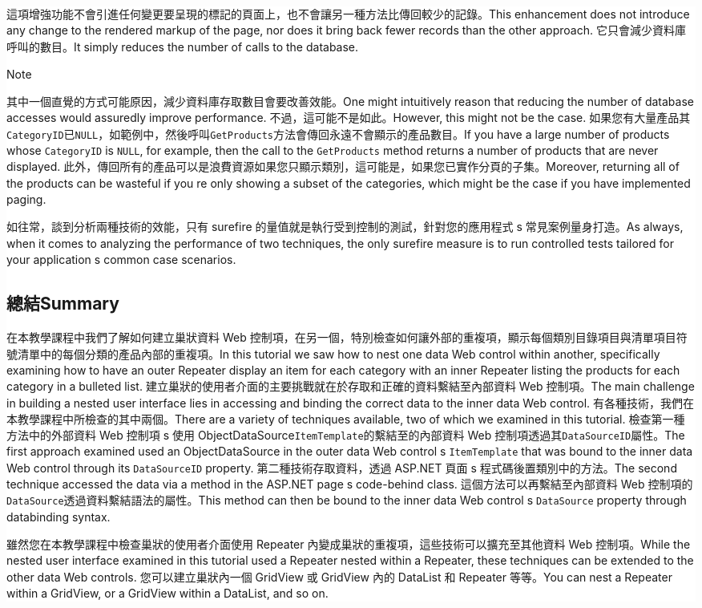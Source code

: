<span data-ttu-id="1cf09-211">這項增強功能不會引進任何變更要呈現的標記的頁面上，也不會讓另一種方法比傳回較少的記錄。</span><span class="sxs-lookup"><span data-stu-id="1cf09-211">This enhancement does not introduce any change to the rendered markup of the page, nor does it bring back fewer records than the other approach.</span></span> <span data-ttu-id="1cf09-212">它只會減少資料庫呼叫的數目。</span><span class="sxs-lookup"><span data-stu-id="1cf09-212">It simply reduces the number of calls to the database.</span></span>

> [!NOTE]
> <span data-ttu-id="1cf09-213">其中一個直覺的方式可能原因，減少資料庫存取數目會要改善效能。</span><span class="sxs-lookup"><span data-stu-id="1cf09-213">One might intuitively reason that reducing the number of database accesses would assuredly improve performance.</span></span> <span data-ttu-id="1cf09-214">不過，這可能不是如此。</span><span class="sxs-lookup"><span data-stu-id="1cf09-214">However, this might not be the case.</span></span> <span data-ttu-id="1cf09-215">如果您有大量產品其`CategoryID`已`NULL`，如範例中，然後呼叫`GetProducts`方法會傳回永遠不會顯示的產品數目。</span><span class="sxs-lookup"><span data-stu-id="1cf09-215">If you have a large number of products whose `CategoryID` is `NULL`, for example, then the call to the `GetProducts` method returns a number of products that are never displayed.</span></span> <span data-ttu-id="1cf09-216">此外，傳回所有的產品可以是浪費資源如果您只顯示類別，這可能是，如果您已實作分頁的子集。</span><span class="sxs-lookup"><span data-stu-id="1cf09-216">Moreover, returning all of the products can be wasteful if you re only showing a subset of the categories, which might be the case if you have implemented paging.</span></span>


<span data-ttu-id="1cf09-217">如往常，談到分析兩種技術的效能，只有 surefire 的量值就是執行受到控制的測試，針對您的應用程式 s 常見案例量身打造。</span><span class="sxs-lookup"><span data-stu-id="1cf09-217">As always, when it comes to analyzing the performance of two techniques, the only surefire measure is to run controlled tests tailored for your application s common case scenarios.</span></span>

## <a name="summary"></a><span data-ttu-id="1cf09-218">總結</span><span class="sxs-lookup"><span data-stu-id="1cf09-218">Summary</span></span>

<span data-ttu-id="1cf09-219">在本教學課程中我們了解如何建立巢狀資料 Web 控制項，在另一個，特別檢查如何讓外部的重複項，顯示每個類別目錄項目與清單項目符號清單中的每個分類的產品內部的重複項。</span><span class="sxs-lookup"><span data-stu-id="1cf09-219">In this tutorial we saw how to nest one data Web control within another, specifically examining how to have an outer Repeater display an item for each category with an inner Repeater listing the products for each category in a bulleted list.</span></span> <span data-ttu-id="1cf09-220">建立巢狀的使用者介面的主要挑戰就在於存取和正確的資料繫結至內部資料 Web 控制項。</span><span class="sxs-lookup"><span data-stu-id="1cf09-220">The main challenge in building a nested user interface lies in accessing and binding the correct data to the inner data Web control.</span></span> <span data-ttu-id="1cf09-221">有各種技術，我們在本教學課程中所檢查的其中兩個。</span><span class="sxs-lookup"><span data-stu-id="1cf09-221">There are a variety of techniques available, two of which we examined in this tutorial.</span></span> <span data-ttu-id="1cf09-222">檢查第一種方法中的外部資料 Web 控制項 s 使用 ObjectDataSource`ItemTemplate`的繫結至的內部資料 Web 控制項透過其`DataSourceID`屬性。</span><span class="sxs-lookup"><span data-stu-id="1cf09-222">The first approach examined used an ObjectDataSource in the outer data Web control s `ItemTemplate` that was bound to the inner data Web control through its `DataSourceID` property.</span></span> <span data-ttu-id="1cf09-223">第二種技術存取資料，透過 ASP.NET 頁面 s 程式碼後置類別中的方法。</span><span class="sxs-lookup"><span data-stu-id="1cf09-223">The second technique accessed the data via a method in the ASP.NET page s code-behind class.</span></span> <span data-ttu-id="1cf09-224">這個方法可以再繫結至內部資料 Web 控制項的`DataSource`透過資料繫結語法的屬性。</span><span class="sxs-lookup"><span data-stu-id="1cf09-224">This method can then be bound to the inner data Web control s `DataSource` property through databinding syntax.</span></span>

<span data-ttu-id="1cf09-225">雖然您在本教學課程中檢查巢狀的使用者介面使用 Repeater 內變成巢狀的重複項，這些技術可以擴充至其他資料 Web 控制項。</span><span class="sxs-lookup"><span data-stu-id="1cf09-225">While the nested user interface examined in this tutorial used a Repeater nested within a Repeater, these techniques can be extended to the other data Web controls.</span></span> <span data-ttu-id="1cf09-226">您可以建立巢狀內一個 GridView 或 GridView 內的 DataList 和 Repeater 等等。</span><span class="sxs-lookup"><span data-stu-id="1cf09-226">You can nest a Repeater within a GridView, or a GridView within a DataList, and so on.</span></span>

